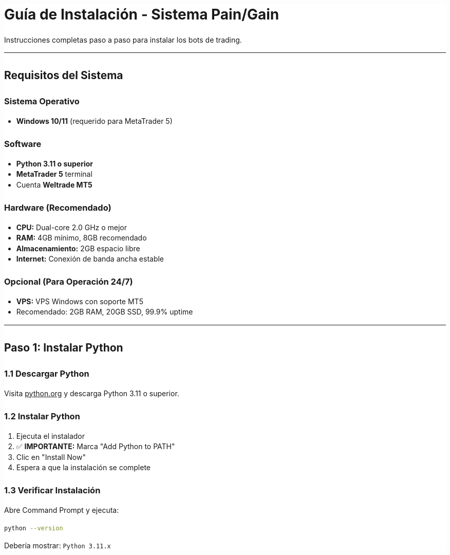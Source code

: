 # Guía de Instalación - Sistema Pain/Gain

Instrucciones completas paso a paso para instalar los bots de trading.

---

## Requisitos del Sistema

### Sistema Operativo
- **Windows 10/11** (requerido para MetaTrader 5)

### Software
- **Python 3.11 o superior**
- **MetaTrader 5** terminal
- Cuenta **Weltrade MT5**

### Hardware (Recomendado)
- **CPU:** Dual-core 2.0 GHz o mejor
- **RAM:** 4GB mínimo, 8GB recomendado
- **Almacenamiento:** 2GB espacio libre
- **Internet:** Conexión de banda ancha estable

### Opcional (Para Operación 24/7)
- **VPS:** VPS Windows con soporte MT5
- Recomendado: 2GB RAM, 20GB SSD, 99.9% uptime

---

## Paso 1: Instalar Python

### 1.1 Descargar Python

Visita [python.org](https://www.python.org/downloads/) y descarga Python 3.11 o superior.

### 1.2 Instalar Python

1. Ejecuta el instalador
2. ✅ **IMPORTANTE:** Marca "Add Python to PATH"
3. Clic en "Install Now"
4. Espera a que la instalación se complete

### 1.3 Verificar Instalación

Abre Command Prompt y ejecuta:

```bash
python --version
```

Debería mostrar: `Python 3.11.x`
